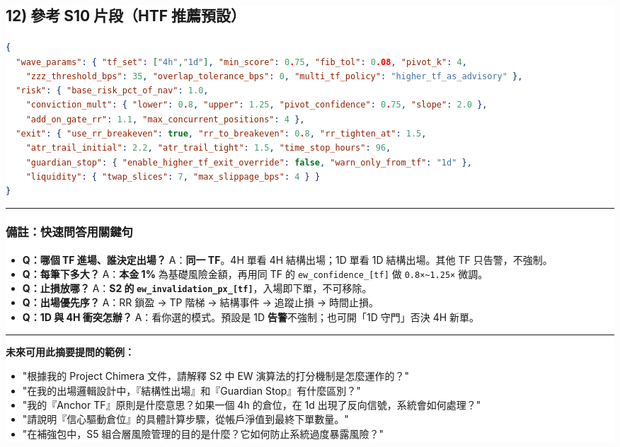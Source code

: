 
## 12) 參考 S10 片段（HTF 推薦預設）

```json
{
  "wave_params": { "tf_set": ["4h","1d"], "min_score": 0.75, "fib_tol": 0.08, "pivot_k": 4,
    "zzz_threshold_bps": 35, "overlap_tolerance_bps": 0, "multi_tf_policy": "higher_tf_as_advisory" },
  "risk": { "base_risk_pct_of_nav": 1.0,
    "conviction_mult": { "lower": 0.8, "upper": 1.25, "pivot_confidence": 0.75, "slope": 2.0 },
    "add_on_gate_rr": 1.1, "max_concurrent_positions": 4 },
  "exit": { "use_rr_breakeven": true, "rr_to_breakeven": 0.8, "rr_tighten_at": 1.5,
    "atr_trail_initial": 2.2, "atr_trail_tight": 1.5, "time_stop_hours": 96,
    "guardian_stop": { "enable_higher_tf_exit_override": false, "warn_only_from_tf": "1d" },
    "liquidity": { "twap_slices": 7, "max_slippage_bps": 4 } }
}
```

---

### 備註：快速問答用關鍵句

* **Q：哪個 TF 進場、誰決定出場？**
  A：**同一 TF**。4H 單看 4H 結構出場；1D 單看 1D 結構出場。其他 TF 只告警，不強制。
* **Q：每筆下多大？**
  A：**本金 1%** 為基礎風險金額，再用同 TF 的 `ew_confidence_[tf]` 做 `0.8×~1.25×` 微調。
* **Q：止損放哪？**
  A：**S2 的 `ew_invalidation_px_[tf]`**，入場即下單，不可移除。
* **Q：出場優先序？**
  A：RR 鎖盈 → TP 階梯 → 結構事件 → 追蹤止損 → 時間止損。
* **Q：1D 與 4H 衝突怎辦？**
  A：看你選的模式。預設是 1D **告警**不強制；也可開「1D 守門」否決 4H 新單。

---



**未來可用此摘要提問的範例：**

* "根據我的 Project Chimera 文件，請解釋 S2 中 EW 演算法的打分機制是怎麼運作的？"
* "在我的出場邏輯設計中，『結構性出場』和『Guardian Stop』有什麼區別？"
* "我的『Anchor TF』原則是什麼意思？如果一個 4h 的倉位，在 1d 出現了反向信號，系統會如何處理？"
* "請說明『信心驅動倉位』的具體計算步驟，從帳戶淨值到最終下單數量。"
* "在補強包中，S5 組合層風險管理的目的是什麼？它如何防止系統過度暴露風險？"
